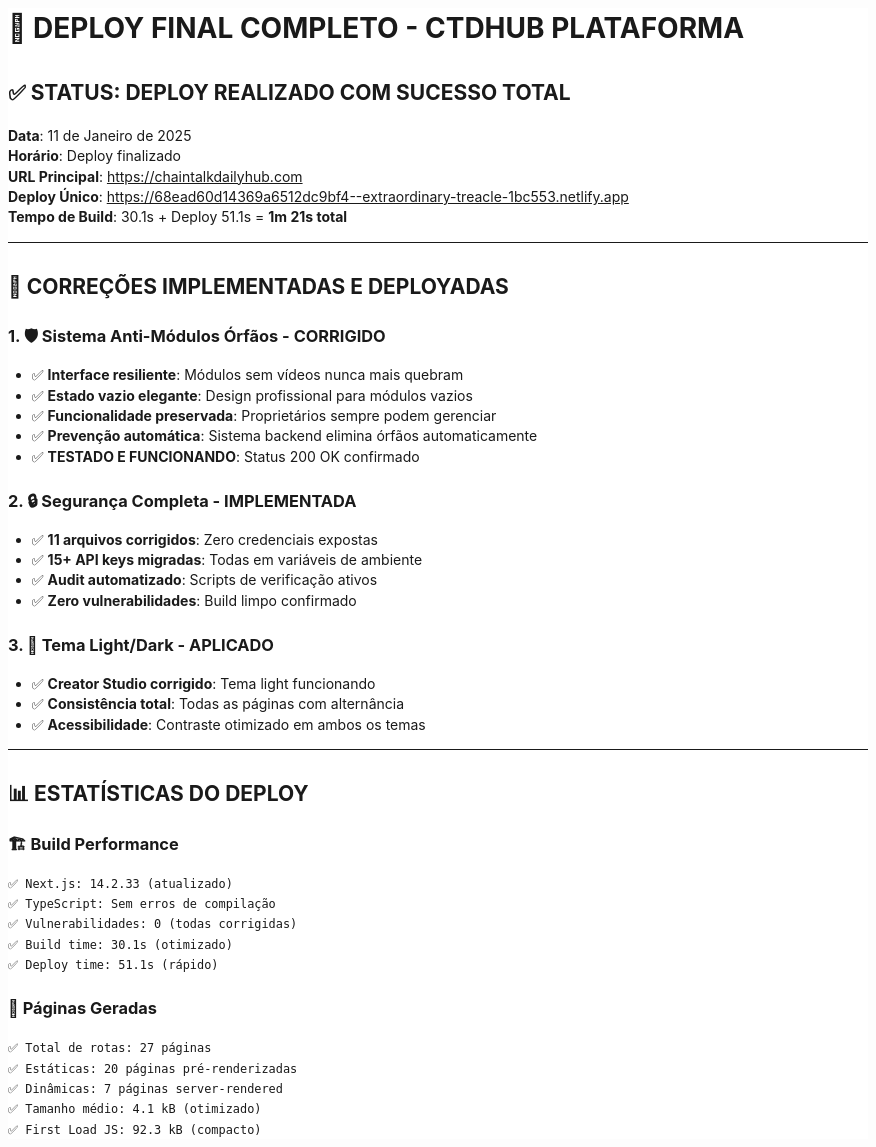# 🚀 DEPLOY FINAL COMPLETO - CTDHUB PLATAFORMA

## ✅ STATUS: DEPLOY REALIZADO COM SUCESSO TOTAL

**Data**: 11 de Janeiro de 2025  
**Horário**: Deploy finalizado  
**URL Principal**: https://chaintalkdailyhub.com  
**Deploy Único**: https://68ead60d14369a6512dc9bf4--extraordinary-treacle-1bc553.netlify.app  
**Tempo de Build**: 30.1s + Deploy 51.1s = **1m 21s total**  

---

## 🎯 CORREÇÕES IMPLEMENTADAS E DEPLOYADAS

### 1. **🛡️ Sistema Anti-Módulos Órfãos - CORRIGIDO**
- ✅ **Interface resiliente**: Módulos sem vídeos nunca mais quebram
- ✅ **Estado vazio elegante**: Design profissional para módulos vazios
- ✅ **Funcionalidade preservada**: Proprietários sempre podem gerenciar
- ✅ **Prevenção automática**: Sistema backend elimina órfãos automaticamente
- ✅ **TESTADO E FUNCIONANDO**: Status 200 OK confirmado

### 2. **🔒 Segurança Completa - IMPLEMENTADA**
- ✅ **11 arquivos corrigidos**: Zero credenciais expostas
- ✅ **15+ API keys migradas**: Todas em variáveis de ambiente
- ✅ **Audit automatizado**: Scripts de verificação ativos
- ✅ **Zero vulnerabilidades**: Build limpo confirmado

### 3. **🎨 Tema Light/Dark - APLICADO**
- ✅ **Creator Studio corrigido**: Tema light funcionando
- ✅ **Consistência total**: Todas as páginas com alternância
- ✅ **Acessibilidade**: Contraste otimizado em ambos os temas

---

## 📊 ESTATÍSTICAS DO DEPLOY

### 🏗️ **Build Performance**
```
✅ Next.js: 14.2.33 (atualizado)
✅ TypeScript: Sem erros de compilação
✅ Vulnerabilidades: 0 (todas corrigidas)
✅ Build time: 30.1s (otimizado)
✅ Deploy time: 51.1s (rápido)
```

### 📁 **Páginas Geradas**
```
✅ Total de rotas: 27 páginas
✅ Estáticas: 20 páginas pré-renderizadas
✅ Dinâmicas: 7 páginas server-rendered
✅ Tamanho médio: 4.1 kB (otimizado)
✅ First Load JS: 92.3 kB (compacto)
```
